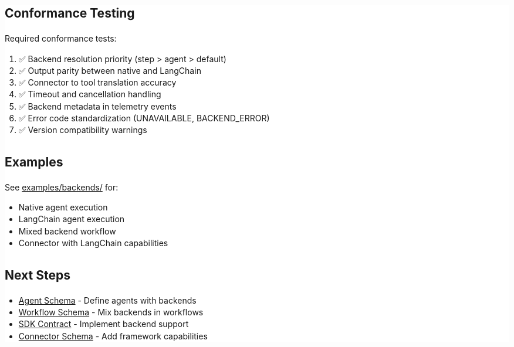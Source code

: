 ## Conformance Testing

Required conformance tests:

1. ✅ Backend resolution priority (step > agent > default)
2. ✅ Output parity between native and LangChain
3. ✅ Connector to tool translation accuracy
4. ✅ Timeout and cancellation handling
5. ✅ Backend metadata in telemetry events
6. ✅ Error code standardization (UNAVAILABLE, BACKEND_ERROR)
7. ✅ Version compatibility warnings

## Examples

See [examples/backends/](../examples/backends/) for:
- Native agent execution
- LangChain agent execution
- Mixed backend workflow
- Connector with LangChain capabilities

## Next Steps

- [Agent Schema](./agent-schema.md) - Define agents with backends
- [Workflow Schema](./workflow-schema.md) - Mix backends in workflows
- [SDK Contract](./sdk-contract.md) - Implement backend support
- [Connector Schema](./connector-schema.md) - Add framework capabilities

